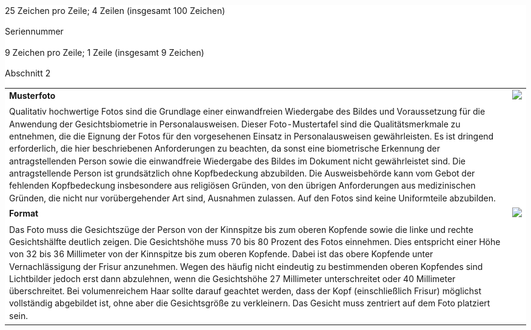 25 Zeichen pro Zeile; 4 Zeilen (insgesamt 100 Zeichen)

Seriennummer

9 Zeichen pro Zeile; 1 Zeile (insgesamt 9 Zeichen)

Abschnitt 2

|                                                                                                                                                                                                                                                                                                                                                                                                                                                                                                                                                                                                                                                                                                                                                                                                                                                                                                                                 |                                                        |
|---------------------------------------------------------------------------------------------------------------------------------------------------------------------------------------------------------------------------------------------------------------------------------------------------------------------------------------------------------------------------------------------------------------------------------------------------------------------------------------------------------------------------------------------------------------------------------------------------------------------------------------------------------------------------------------------------------------------------------------------------------------------------------------------------------------------------------------------------------------------------------------------------------------------------------|--------------------------------------------------------|
| **Musterfoto**                                                                                                                                                                                                                                                                                                                                                                                                                                                                                                                                                                                                                                                                                                                                                                                                                                                                                                                  | <img src="bgbl1_2010_j1460-1_0060.jpg" height="530" /> |
| Qualitativ hochwertige Fotos sind die Grundlage einer einwandfreien Wiedergabe des Bildes und Voraussetzung für die Anwendung der Gesichtsbiometrie in Personalausweisen. Dieser Foto-Mustertafel sind die Qualitätsmerkmale zu entnehmen, die die Eignung der Fotos für den vorgesehenen Einsatz in Personalausweisen gewährleisten. Es ist dringend erforderlich, die hier beschriebenen Anforderungen zu beachten, da sonst eine biometrische Erkennung der antragstellenden Person sowie die einwandfreie Wiedergabe des Bildes im Dokument nicht gewährleistet sind. Die antragstellende Person ist grundsätzlich ohne Kopfbedeckung abzubilden. Die Ausweisbehörde kann vom Gebot der fehlenden Kopfbedeckung insbesondere aus religiösen Gründen, von den übrigen Anforderungen aus medizinischen Gründen, die nicht nur vorübergehender Art sind, Ausnahmen zulassen. Auf den Fotos sind keine Uniformteile abzubilden. |                                                        |
| **Format**                                                                                                                                                                                                                                                                                                                                                                                                                                                                                                                                                                                                                                                                                                                                                                                                                                                                                                                      | <img src="bgbl1_2010_j1460-1_0070.jpg" height="534" /> |
| Das Foto muss die Gesichtszüge der Person von der Kinnspitze bis zum oberen Kopfende sowie die linke und rechte Gesichtshälfte deutlich zeigen. Die Gesichtshöhe muss 70 bis 80 Prozent des Fotos einnehmen. Dies entspricht einer Höhe von 32 bis 36 Millimeter von der Kinnspitze bis zum oberen Kopfende. Dabei ist das obere Kopfende unter Vernachlässigung der Frisur anzunehmen. Wegen des häufig nicht eindeutig zu bestimmenden oberen Kopfendes sind Lichtbilder jedoch erst dann abzulehnen, wenn die Gesichtshöhe 27 Millimeter unterschreitet oder 40 Millimeter überschreitet. Bei volumenreichem Haar sollte darauf geachtet werden, dass der Kopf (einschließlich Frisur) möglichst vollständig abgebildet ist, ohne aber die Gesichtsgröße zu verkleinern. Das Gesicht muss zentriert auf dem Foto platziert sein.                                                                                             |                                                        |